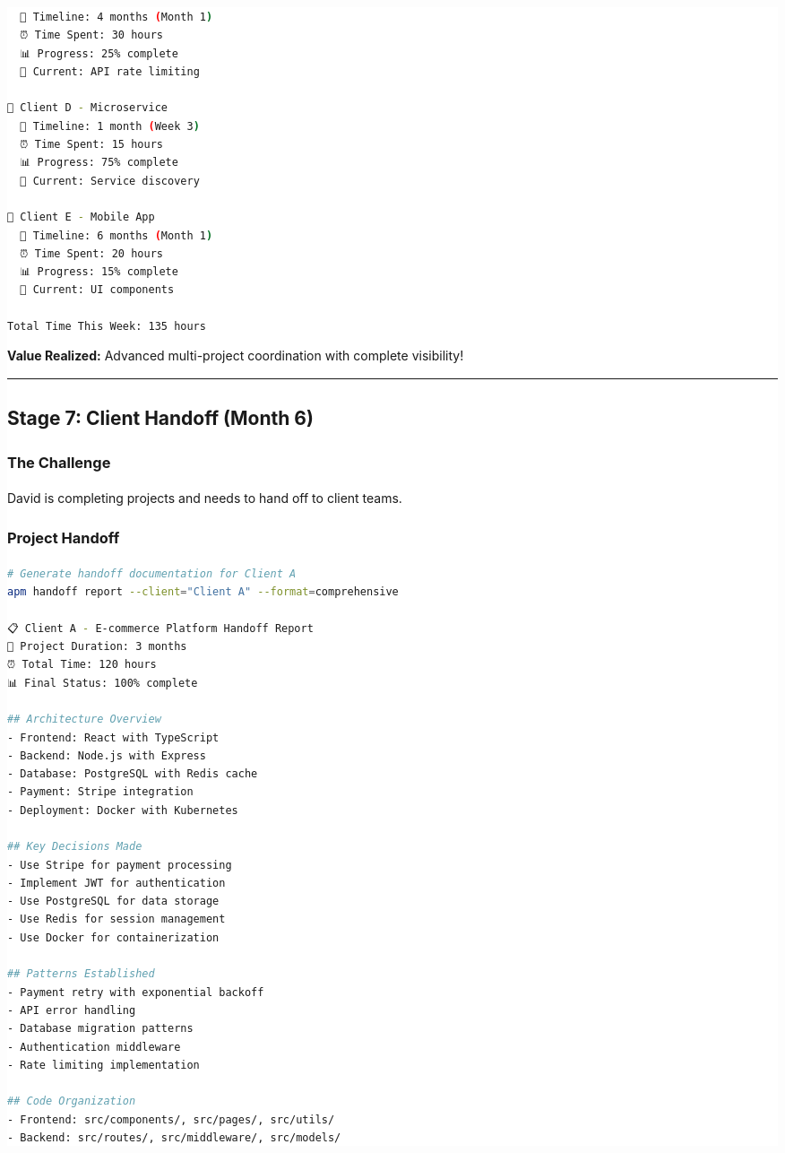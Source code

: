 ```bash
  📅 Timeline: 4 months (Month 1)
  ⏰ Time Spent: 30 hours
  📊 Progress: 25% complete
  🎯 Current: API rate limiting

🏢 Client D - Microservice
  📅 Timeline: 1 month (Week 3)
  ⏰ Time Spent: 15 hours
  📊 Progress: 75% complete
  🎯 Current: Service discovery

🏢 Client E - Mobile App
  📅 Timeline: 6 months (Month 1)
  ⏰ Time Spent: 20 hours
  📊 Progress: 15% complete
  🎯 Current: UI components

Total Time This Week: 135 hours
```

**Value Realized:** Advanced multi-project coordination with complete visibility!

---

## Stage 7: Client Handoff (Month 6)

### The Challenge
David is completing projects and needs to hand off to client teams.

### Project Handoff
```bash
# Generate handoff documentation for Client A
apm handoff report --client="Client A" --format=comprehensive

📋 Client A - E-commerce Platform Handoff Report
📅 Project Duration: 3 months
⏰ Total Time: 120 hours
📊 Final Status: 100% complete

## Architecture Overview
- Frontend: React with TypeScript
- Backend: Node.js with Express
- Database: PostgreSQL with Redis cache
- Payment: Stripe integration
- Deployment: Docker with Kubernetes

## Key Decisions Made
- Use Stripe for payment processing
- Implement JWT for authentication
- Use PostgreSQL for data storage
- Use Redis for session management
- Use Docker for containerization

## Patterns Established
- Payment retry with exponential backoff
- API error handling
- Database migration patterns
- Authentication middleware
- Rate limiting implementation

## Code Organization
- Frontend: src/components/, src/pages/, src/utils/
- Backend: src/routes/, src/middleware/, src/models/
```